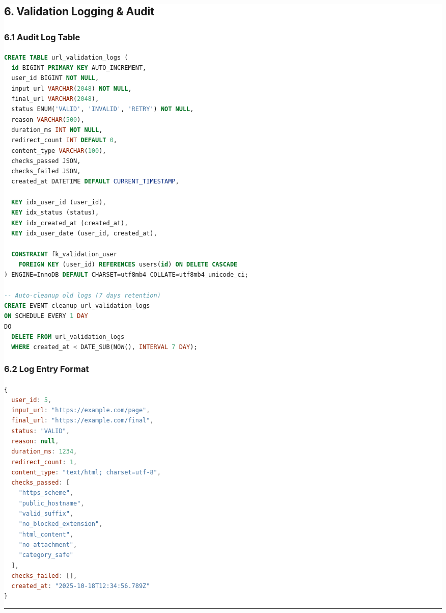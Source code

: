 
## 6. Validation Logging & Audit

### 6.1 Audit Log Table

```sql
CREATE TABLE url_validation_logs (
  id BIGINT PRIMARY KEY AUTO_INCREMENT,
  user_id BIGINT NOT NULL,
  input_url VARCHAR(2048) NOT NULL,
  final_url VARCHAR(2048),
  status ENUM('VALID', 'INVALID', 'RETRY') NOT NULL,
  reason VARCHAR(500),
  duration_ms INT NOT NULL,
  redirect_count INT DEFAULT 0,
  content_type VARCHAR(100),
  checks_passed JSON,
  checks_failed JSON,
  created_at DATETIME DEFAULT CURRENT_TIMESTAMP,

  KEY idx_user_id (user_id),
  KEY idx_status (status),
  KEY idx_created_at (created_at),
  KEY idx_user_date (user_id, created_at),

  CONSTRAINT fk_validation_user
    FOREIGN KEY (user_id) REFERENCES users(id) ON DELETE CASCADE
) ENGINE=InnoDB DEFAULT CHARSET=utf8mb4 COLLATE=utf8mb4_unicode_ci;

-- Auto-cleanup old logs (7 days retention)
CREATE EVENT cleanup_url_validation_logs
ON SCHEDULE EVERY 1 DAY
DO
  DELETE FROM url_validation_logs
  WHERE created_at < DATE_SUB(NOW(), INTERVAL 7 DAY);
```

### 6.2 Log Entry Format

```javascript
{
  user_id: 5,
  input_url: "https://example.com/page",
  final_url: "https://example.com/final",
  status: "VALID",
  reason: null,
  duration_ms: 1234,
  redirect_count: 1,
  content_type: "text/html; charset=utf-8",
  checks_passed: [
    "https_scheme",
    "public_hostname",
    "valid_suffix",
    "no_blocked_extension",
    "html_content",
    "no_attachment",
    "category_safe"
  ],
  checks_failed: [],
  created_at: "2025-10-18T12:34:56.789Z"
}
```

---